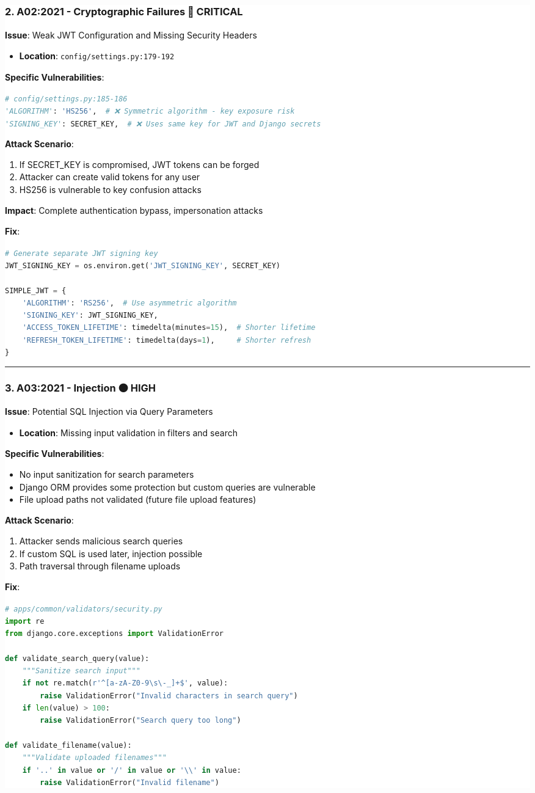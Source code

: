 
### 2. **A02:2021 - Cryptographic Failures** 🔴 CRITICAL

**Issue**: Weak JWT Configuration and Missing Security Headers
- **Location**: `config/settings.py:179-192`

**Specific Vulnerabilities**:
```python
# config/settings.py:185-186
'ALGORITHM': 'HS256',  # ❌ Symmetric algorithm - key exposure risk
'SIGNING_KEY': SECRET_KEY,  # ❌ Uses same key for JWT and Django secrets
```

**Attack Scenario**:
1. If SECRET_KEY is compromised, JWT tokens can be forged
2. Attacker can create valid tokens for any user
3. HS256 is vulnerable to key confusion attacks

**Impact**: Complete authentication bypass, impersonation attacks

**Fix**:
```python
# Generate separate JWT signing key
JWT_SIGNING_KEY = os.environ.get('JWT_SIGNING_KEY', SECRET_KEY)

SIMPLE_JWT = {
    'ALGORITHM': 'RS256',  # Use asymmetric algorithm
    'SIGNING_KEY': JWT_SIGNING_KEY,
    'ACCESS_TOKEN_LIFETIME': timedelta(minutes=15),  # Shorter lifetime
    'REFRESH_TOKEN_LIFETIME': timedelta(days=1),     # Shorter refresh
}
```

---

### 3. **A03:2021 - Injection** 🟠 HIGH

**Issue**: Potential SQL Injection via Query Parameters
- **Location**: Missing input validation in filters and search

**Specific Vulnerabilities**:
- No input sanitization for search parameters
- Django ORM provides some protection but custom queries are vulnerable
- File upload paths not validated (future file upload features)

**Attack Scenario**:
1. Attacker sends malicious search queries
2. If custom SQL is used later, injection possible
3. Path traversal through filename uploads

**Fix**:
```python
# apps/common/validators/security.py
import re
from django.core.exceptions import ValidationError

def validate_search_query(value):
    """Sanitize search input"""
    if not re.match(r'^[a-zA-Z0-9\s\-_]+$', value):
        raise ValidationError("Invalid characters in search query")
    if len(value) > 100:
        raise ValidationError("Search query too long")

def validate_filename(value):
    """Validate uploaded filenames"""
    if '..' in value or '/' in value or '\\' in value:
        raise ValidationError("Invalid filename")
```
